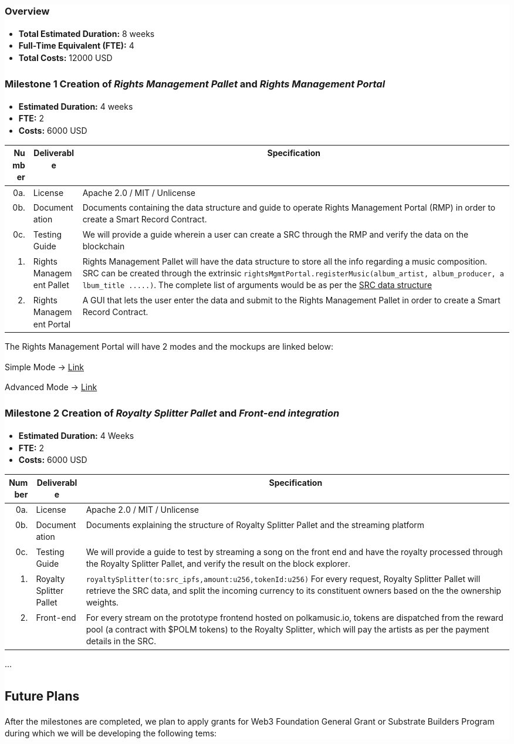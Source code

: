 ### Overview
* **Total Estimated Duration:**  8 weeks
* **Full-Time Equivalent (FTE):**  4 
* **Total Costs:** 12000 USD

### Milestone 1 Creation of *Rights Management Pallet* and *Rights Management Portal* 
* **Estimated Duration:** 4 weeks
* **FTE:**  2
* **Costs:** 6000 USD

| Number | Deliverable | Specification |
| -----: | ----------- | ------------- |
| 0a. | License | Apache 2.0 / MIT / Unlicense |
| 0b. | Documentation | Documents containing the data structure and guide to operate Rights Management Portal (RMP) in order to create a Smart Record Contract. |
| 0c. | Testing Guide | We will provide a guide wherein a user can create a SRC through the RMP and verify the data on the blockchain  | 
| 1. | Rights Management Pallet | Rights Management Pallet will have the data structure to store all the info regarding a music composition. SRC can be created through the extrinsic `rightsMgmtPortal.registerMusic(album_artist, album_producer, album_title .....)`. The complete list of arguments would be as per the [SRC data structure](https://github.com/polkamusic/PolkaMusic/blob/master/src_data_struct)|  
| 2. | Rights Management Portal | A GUI that lets the user enter the data and submit to the Rights Management Pallet in order to create a Smart Record Contract.  |  

The Rights Management Portal will have 2 modes and the mockups are linked below:

Simple Mode -> [Link](https://github.com/polkamusic/PolkaMusic/raw/master/RMP%20simple%20mode.pdf)

Advanced Mode -> [Link](https://github.com/polkamusic/PolkaMusic/raw/master/RMP%20advanced%20mode.pdf)

### Milestone 2 Creation of *Royalty Splitter Pallet* and *Front-end integration* 
* **Estimated Duration:** 4 Weeks
* **FTE:**  2
* **Costs:** 6000 USD

| Number | Deliverable | Specification |
| -----: | ----------- | ------------- |
| 0a. | License | Apache 2.0 / MIT / Unlicense |
| 0b. | Documentation | Documents explaining the structure of Royalty Splitter Pallet and the streaming platform |
| 0c. | Testing Guide | We will provide a guide to test by streaming a song on the front end and have the royalty processed through the Royalty Splitter Pallet, and verify the result on the block explorer. | 
| 1. | Royalty Splitter Pallet | `royaltySplitter(to:src_ipfs,amount:u256,tokenId:u256)` For every request, Royalty Splitter Pallet will retrieve the SRC data, and split the incoming currency to its constituent owners based on the the ownership weights. |  
| 2. | Front-end | For every stream on the prototype frontend hosted on polkamusic.io, tokens are dispatched from the reward pool (a contract with $POLM tokens) to the Royalty Splitter, which will pay the artists as per the payment details in the SRC. |    

...


## Future Plans

After the milestones are completed, we plan to apply grants for Web3 Foundation General Grant or Substrate Builders Program during which we will be developing the following tems:
